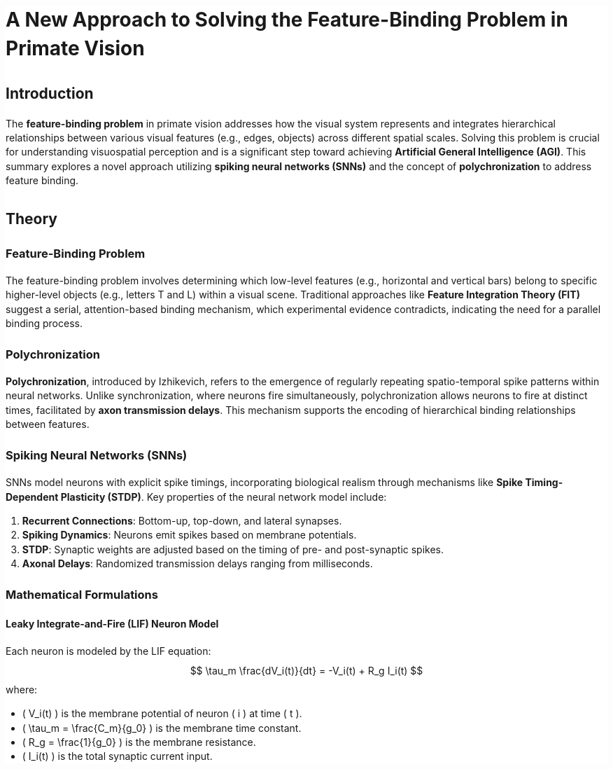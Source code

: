 # A New Approach to Solving the Feature-Binding Problem in Primate Vision

## Introduction

The **feature-binding problem** in primate vision addresses how the visual system represents and integrates hierarchical relationships between various visual features (e.g., edges, objects) across different spatial scales. Solving this problem is crucial for understanding visuospatial perception and is a significant step toward achieving **Artificial General Intelligence (AGI)**. This summary explores a novel approach utilizing **spiking neural networks (SNNs)** and the concept of **polychronization** to address feature binding.

## Theory

### Feature-Binding Problem

The feature-binding problem involves determining which low-level features (e.g., horizontal and vertical bars) belong to specific higher-level objects (e.g., letters T and L) within a visual scene. Traditional approaches like **Feature Integration Theory (FIT)** suggest a serial, attention-based binding mechanism, which experimental evidence contradicts, indicating the need for a parallel binding process.

### Polychronization

**Polychronization**, introduced by Izhikevich, refers to the emergence of regularly repeating spatio-temporal spike patterns within neural networks. Unlike synchronization, where neurons fire simultaneously, polychronization allows neurons to fire at distinct times, facilitated by **axon transmission delays**. This mechanism supports the encoding of hierarchical binding relationships between features.

### Spiking Neural Networks (SNNs)

SNNs model neurons with explicit spike timings, incorporating biological realism through mechanisms like **Spike Timing-Dependent Plasticity (STDP)**. Key properties of the neural network model include:

1. **Recurrent Connections**: Bottom-up, top-down, and lateral synapses.
2. **Spiking Dynamics**: Neurons emit spikes based on membrane potentials.
3. **STDP**: Synaptic weights are adjusted based on the timing of pre- and post-synaptic spikes.
4. **Axonal Delays**: Randomized transmission delays ranging from milliseconds.

### Mathematical Formulations

#### Leaky Integrate-and-Fire (LIF) Neuron Model

Each neuron is modeled by the LIF equation:
$$
\tau_m \frac{dV_i(t)}{dt} = -V_i(t) + R_g I_i(t)
$$
where:
- \( V_i(t) \) is the membrane potential of neuron \( i \) at time \( t \).
- \( \tau_m = \frac{C_m}{g_0} \) is the membrane time constant.
- \( R_g = \frac{1}{g_0} \) is the membrane resistance.
- \( I_i(t) \) is the total synaptic current input.
